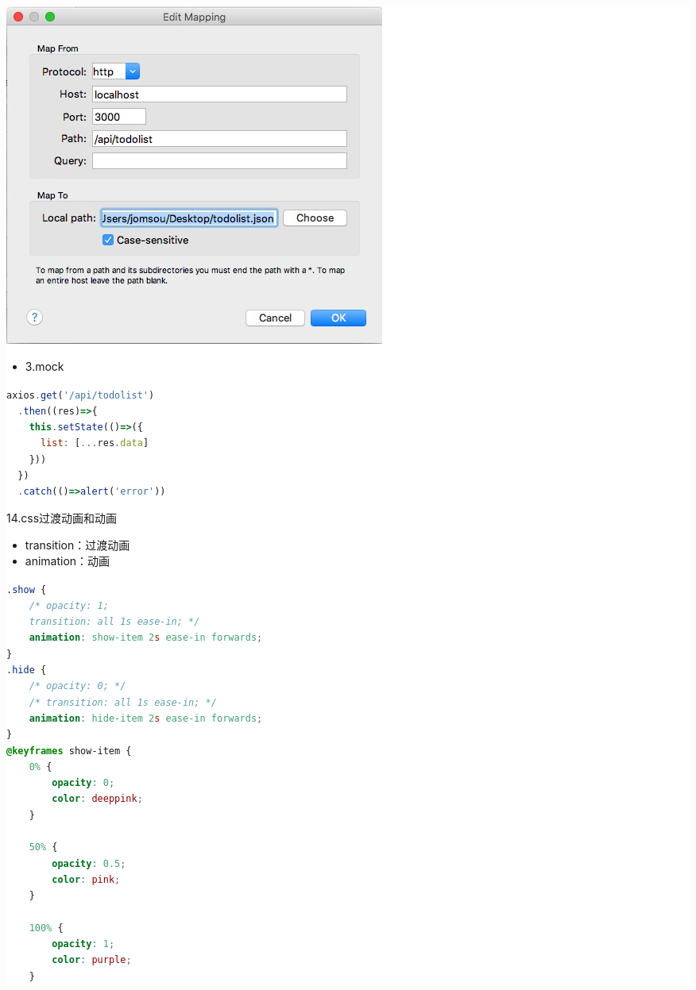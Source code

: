 ![charles](./images/charles03.jpg)

- 3.mock

```jsx
axios.get('/api/todolist')
  .then((res)=>{
    this.setState(()=>({
      list: [...res.data]
    }))
  })
  .catch(()=>alert('error'))
```

14.css过渡动画和动画

- transition：过渡动画
- animation：动画

```css
.show {
    /* opacity: 1;
    transition: all 1s ease-in; */
    animation: show-item 2s ease-in forwards;
}
.hide {
    /* opacity: 0; */
    /* transition: all 1s ease-in; */
    animation: hide-item 2s ease-in forwards;
}
@keyframes show-item {
    0% {
        opacity: 0;
        color: deeppink;
    }

    50% {
        opacity: 0.5;
        color: pink;
    }

    100% {
        opacity: 1;
        color: purple;
    }
```